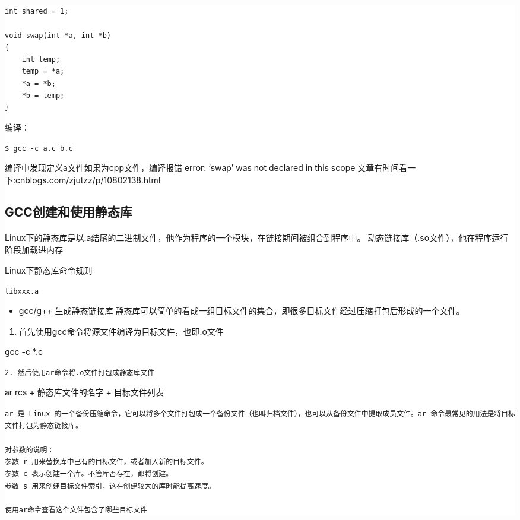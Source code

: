 ```
int shared = 1;

void swap(int *a, int *b)
{
    int temp;
    temp = *a;
    *a = *b;
    *b = temp; 
}
```

编译：

```
$ gcc -c a.c b.c 
```

编译中发现定义a文件如果为cpp文件，编译报错  error: ‘swap’ was not declared in this scope
文章有时间看一下:cnblogs.com/zjutzz/p/10802138.html

## GCC创建和使用静态库

Linux下的静态库是以.a结尾的二进制文件，他作为程序的一个模块，在链接期间被组合到程序中。
动态链接库（.so文件），他在程序运行阶段加载进内存

Linux下静态库命令规则

```
libxxx.a
```

* gcc/g++ 生成静态链接库
  静态库可以简单的看成一组目标文件的集合，即很多目标文件经过压缩打包后形成的一个文件。
1. 首先使用gcc命令将源文件编译为目标文件，也即.o文件
   
   ```
   
   ```

gcc -c *.c

```
2. 然后使用ar命令将.o文件打包成静态库文件
```

ar rcs + 静态库文件的名字 + 目标文件列表

```
ar 是 Linux 的一个备份压缩命令，它可以将多个文件打包成一个备份文件（也叫归档文件），也可以从备份文件中提取成员文件。ar 命令最常见的用法是将目标文件打包为静态链接库。

对参数的说明：
参数 r 用来替换库中已有的目标文件，或者加入新的目标文件。
参数 c 表示创建一个库。不管库否存在，都将创建。　
参数 s 用来创建目标文件索引，这在创建较大的库时能提高速度。

使用ar命令查看这个文件包含了哪些目标文件
```
